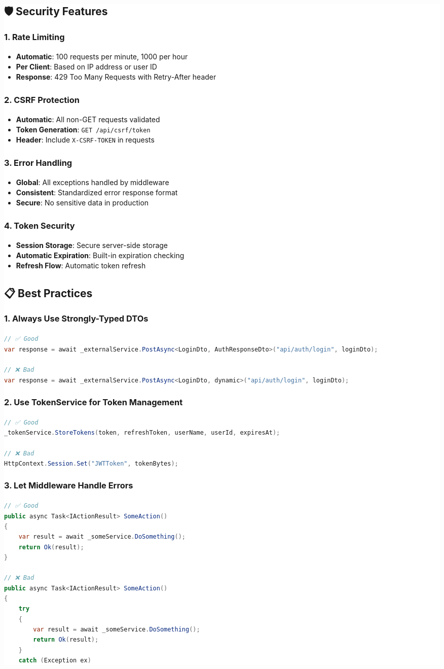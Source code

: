 ## 🛡️ Security Features

### 1. Rate Limiting
- **Automatic**: 100 requests per minute, 1000 per hour
- **Per Client**: Based on IP address or user ID
- **Response**: 429 Too Many Requests with Retry-After header

### 2. CSRF Protection
- **Automatic**: All non-GET requests validated
- **Token Generation**: `GET /api/csrf/token`
- **Header**: Include `X-CSRF-TOKEN` in requests

### 3. Error Handling
- **Global**: All exceptions handled by middleware
- **Consistent**: Standardized error response format
- **Secure**: No sensitive data in production

### 4. Token Security
- **Session Storage**: Secure server-side storage
- **Automatic Expiration**: Built-in expiration checking
- **Refresh Flow**: Automatic token refresh

## 📋 Best Practices

### 1. Always Use Strongly-Typed DTOs
```csharp
// ✅ Good
var response = await _externalService.PostAsync<LoginDto, AuthResponseDto>("api/auth/login", loginDto);

// ❌ Bad
var response = await _externalService.PostAsync<LoginDto, dynamic>("api/auth/login", loginDto);
```

### 2. Use TokenService for Token Management
```csharp
// ✅ Good
_tokenService.StoreTokens(token, refreshToken, userName, userId, expiresAt);

// ❌ Bad
HttpContext.Session.Set("JWTToken", tokenBytes);
```

### 3. Let Middleware Handle Errors
```csharp
// ✅ Good
public async Task<IActionResult> SomeAction()
{
    var result = await _someService.DoSomething();
    return Ok(result);
}

// ❌ Bad
public async Task<IActionResult> SomeAction()
{
    try
    {
        var result = await _someService.DoSomething();
        return Ok(result);
    }
    catch (Exception ex)
```